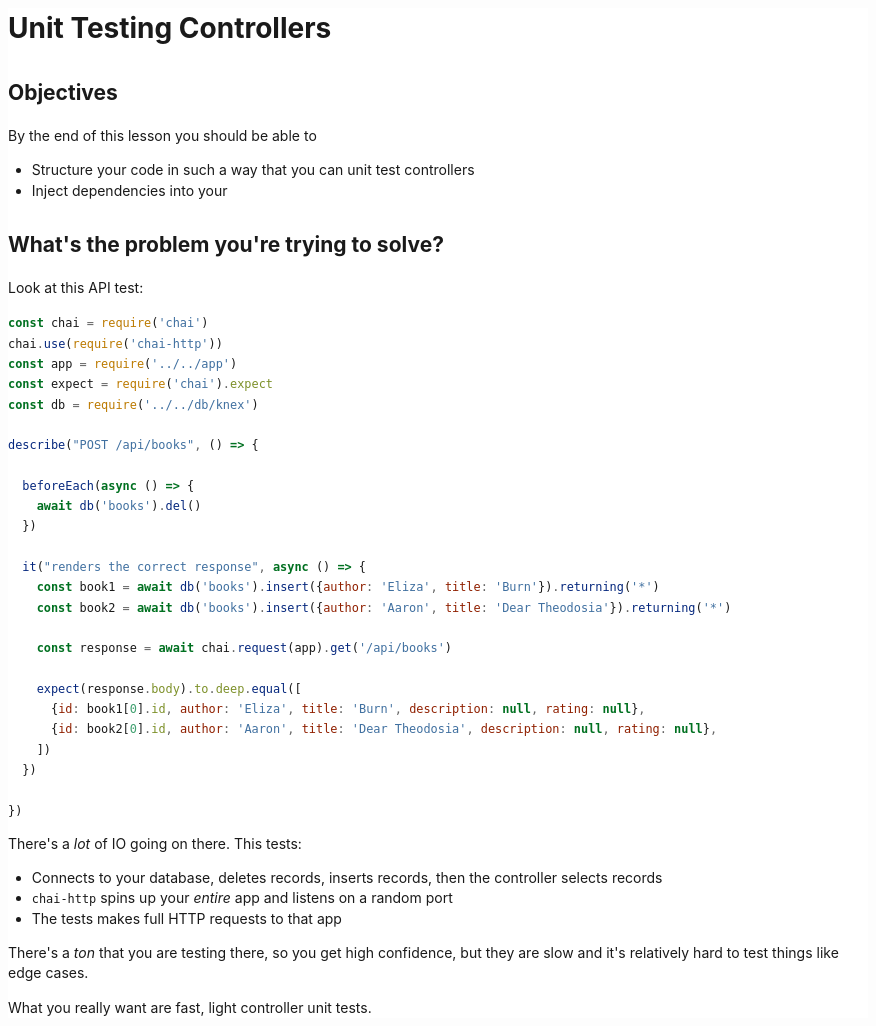 # Unit Testing Controllers

## Objectives

By the end of this lesson you should be able to

- Structure your code in such a way that you can unit test controllers
- Inject dependencies into your

## What's the problem you're trying to solve?

Look at this API test:

```js
const chai = require('chai')
chai.use(require('chai-http'))
const app = require('../../app')
const expect = require('chai').expect
const db = require('../../db/knex')

describe("POST /api/books", () => {

  beforeEach(async () => {
    await db('books').del()
  })

  it("renders the correct response", async () => {
    const book1 = await db('books').insert({author: 'Eliza', title: 'Burn'}).returning('*')
    const book2 = await db('books').insert({author: 'Aaron', title: 'Dear Theodosia'}).returning('*')

    const response = await chai.request(app).get('/api/books')

    expect(response.body).to.deep.equal([
      {id: book1[0].id, author: 'Eliza', title: 'Burn', description: null, rating: null},
      {id: book2[0].id, author: 'Aaron', title: 'Dear Theodosia', description: null, rating: null},
    ])
  })

})
```

There's a _lot_ of IO going on there.  This tests:

- Connects to your database, deletes records, inserts records, then the controller selects records
- `chai-http` spins up your _entire_ app and listens on a random port
- The tests makes full HTTP requests to that app

There's a _ton_ that you are testing there, so you get high confidence, but they are slow and it's relatively hard to test things like edge cases.

What you really want are fast, light controller unit tests.
